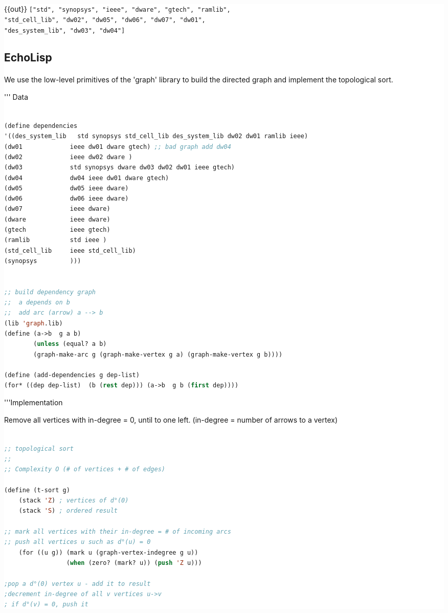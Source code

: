 
{{out}} 
<code>["std", "synopsys", "ieee", "dware", "gtech", "ramlib", "std_cell_lib", "dw02", "dw05", "dw06", "dw07", "dw01", "des_system_lib", "dw03", "dw04"]</code>


## EchoLisp

We use the low-level primitives of the 'graph' library to build the directed graph and implement the topological sort.

''' Data


```lisp

(define dependencies
'((des_system_lib   std synopsys std_cell_lib des_system_lib dw02 dw01 ramlib ieee)
(dw01             ieee dw01 dware gtech) ;; bad graph add dw04
(dw02             ieee dw02 dware )
(dw03             std synopsys dware dw03 dw02 dw01 ieee gtech)
(dw04             dw04 ieee dw01 dware gtech)
(dw05             dw05 ieee dware)
(dw06             dw06 ieee dware)
(dw07             ieee dware)
(dware            ieee dware) 
(gtech            ieee gtech)
(ramlib           std ieee ) 
(std_cell_lib     ieee std_cell_lib)
(synopsys         )))


;; build dependency graph
;;  a depends on b
;;  add arc (arrow) a --> b
(lib 'graph.lib)
(define (a->b  g a b) 
		(unless (equal? a b)
		(graph-make-arc g (graph-make-vertex g a) (graph-make-vertex g b))))

(define (add-dependencies g dep-list)
(for* ((dep dep-list)  (b (rest dep))) (a->b  g b (first dep))))

```

'''Implementation

Remove all vertices with in-degree = 0, until to one left. (in-degree = number of arrows to a vertex)

```lisp

;; topological sort
;; 
;; Complexity O (# of vertices + # of edges)

(define (t-sort g) 
	(stack 'Z) ; vertices of d°(0)
	(stack 'S) ; ordered result

;; mark all vertices with their in-degree = # of incoming arcs
;; push all vertices u such as d°(u) = 0
	(for ((u g)) (mark u (graph-vertex-indegree g u))
	             (when (zero? (mark? u)) (push 'Z u)))
	            
;pop a d°(0) vertex u - add it to result
;decrement in-degree of all v vertices u->v
; if d°(v) = 0, push it
```